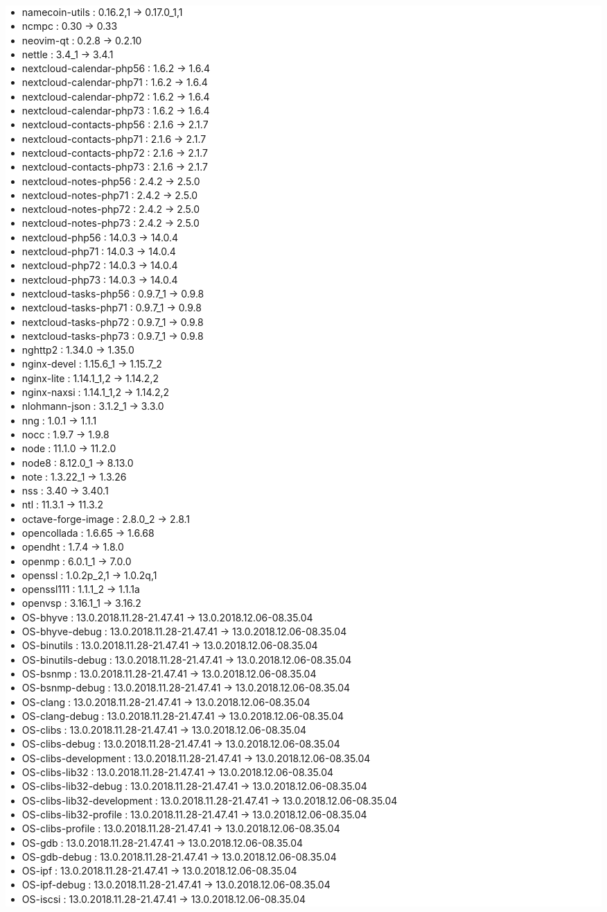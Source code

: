 * namecoin-utils : 0.16.2,1 -> 0.17.0_1,1
* ncmpc : 0.30 -> 0.33
* neovim-qt : 0.2.8 -> 0.2.10
* nettle : 3.4_1 -> 3.4.1
* nextcloud-calendar-php56 : 1.6.2 -> 1.6.4
* nextcloud-calendar-php71 : 1.6.2 -> 1.6.4
* nextcloud-calendar-php72 : 1.6.2 -> 1.6.4
* nextcloud-calendar-php73 : 1.6.2 -> 1.6.4
* nextcloud-contacts-php56 : 2.1.6 -> 2.1.7
* nextcloud-contacts-php71 : 2.1.6 -> 2.1.7
* nextcloud-contacts-php72 : 2.1.6 -> 2.1.7
* nextcloud-contacts-php73 : 2.1.6 -> 2.1.7
* nextcloud-notes-php56 : 2.4.2 -> 2.5.0
* nextcloud-notes-php71 : 2.4.2 -> 2.5.0
* nextcloud-notes-php72 : 2.4.2 -> 2.5.0
* nextcloud-notes-php73 : 2.4.2 -> 2.5.0
* nextcloud-php56 : 14.0.3 -> 14.0.4
* nextcloud-php71 : 14.0.3 -> 14.0.4
* nextcloud-php72 : 14.0.3 -> 14.0.4
* nextcloud-php73 : 14.0.3 -> 14.0.4
* nextcloud-tasks-php56 : 0.9.7_1 -> 0.9.8
* nextcloud-tasks-php71 : 0.9.7_1 -> 0.9.8
* nextcloud-tasks-php72 : 0.9.7_1 -> 0.9.8
* nextcloud-tasks-php73 : 0.9.7_1 -> 0.9.8
* nghttp2 : 1.34.0 -> 1.35.0
* nginx-devel : 1.15.6_1 -> 1.15.7_2
* nginx-lite : 1.14.1_1,2 -> 1.14.2,2
* nginx-naxsi : 1.14.1_1,2 -> 1.14.2,2
* nlohmann-json : 3.1.2_1 -> 3.3.0
* nng : 1.0.1 -> 1.1.1
* nocc : 1.9.7 -> 1.9.8
* node : 11.1.0 -> 11.2.0
* node8 : 8.12.0_1 -> 8.13.0
* note : 1.3.22_1 -> 1.3.26
* nss : 3.40 -> 3.40.1
* ntl : 11.3.1 -> 11.3.2
* octave-forge-image : 2.8.0_2 -> 2.8.1
* opencollada : 1.6.65 -> 1.6.68
* opendht : 1.7.4 -> 1.8.0
* openmp : 6.0.1_1 -> 7.0.0
* openssl : 1.0.2p_2,1 -> 1.0.2q,1
* openssl111 : 1.1.1_2 -> 1.1.1a
* openvsp : 3.16.1_1 -> 3.16.2
* OS-bhyve : 13.0.2018.11.28-21.47.41 -> 13.0.2018.12.06-08.35.04
* OS-bhyve-debug : 13.0.2018.11.28-21.47.41 -> 13.0.2018.12.06-08.35.04
* OS-binutils : 13.0.2018.11.28-21.47.41 -> 13.0.2018.12.06-08.35.04
* OS-binutils-debug : 13.0.2018.11.28-21.47.41 -> 13.0.2018.12.06-08.35.04
* OS-bsnmp : 13.0.2018.11.28-21.47.41 -> 13.0.2018.12.06-08.35.04
* OS-bsnmp-debug : 13.0.2018.11.28-21.47.41 -> 13.0.2018.12.06-08.35.04
* OS-clang : 13.0.2018.11.28-21.47.41 -> 13.0.2018.12.06-08.35.04
* OS-clang-debug : 13.0.2018.11.28-21.47.41 -> 13.0.2018.12.06-08.35.04
* OS-clibs : 13.0.2018.11.28-21.47.41 -> 13.0.2018.12.06-08.35.04
* OS-clibs-debug : 13.0.2018.11.28-21.47.41 -> 13.0.2018.12.06-08.35.04
* OS-clibs-development : 13.0.2018.11.28-21.47.41 -> 13.0.2018.12.06-08.35.04
* OS-clibs-lib32 : 13.0.2018.11.28-21.47.41 -> 13.0.2018.12.06-08.35.04
* OS-clibs-lib32-debug : 13.0.2018.11.28-21.47.41 -> 13.0.2018.12.06-08.35.04
* OS-clibs-lib32-development : 13.0.2018.11.28-21.47.41 -> 13.0.2018.12.06-08.35.04
* OS-clibs-lib32-profile : 13.0.2018.11.28-21.47.41 -> 13.0.2018.12.06-08.35.04
* OS-clibs-profile : 13.0.2018.11.28-21.47.41 -> 13.0.2018.12.06-08.35.04
* OS-gdb : 13.0.2018.11.28-21.47.41 -> 13.0.2018.12.06-08.35.04
* OS-gdb-debug : 13.0.2018.11.28-21.47.41 -> 13.0.2018.12.06-08.35.04
* OS-ipf : 13.0.2018.11.28-21.47.41 -> 13.0.2018.12.06-08.35.04
* OS-ipf-debug : 13.0.2018.11.28-21.47.41 -> 13.0.2018.12.06-08.35.04
* OS-iscsi : 13.0.2018.11.28-21.47.41 -> 13.0.2018.12.06-08.35.04
